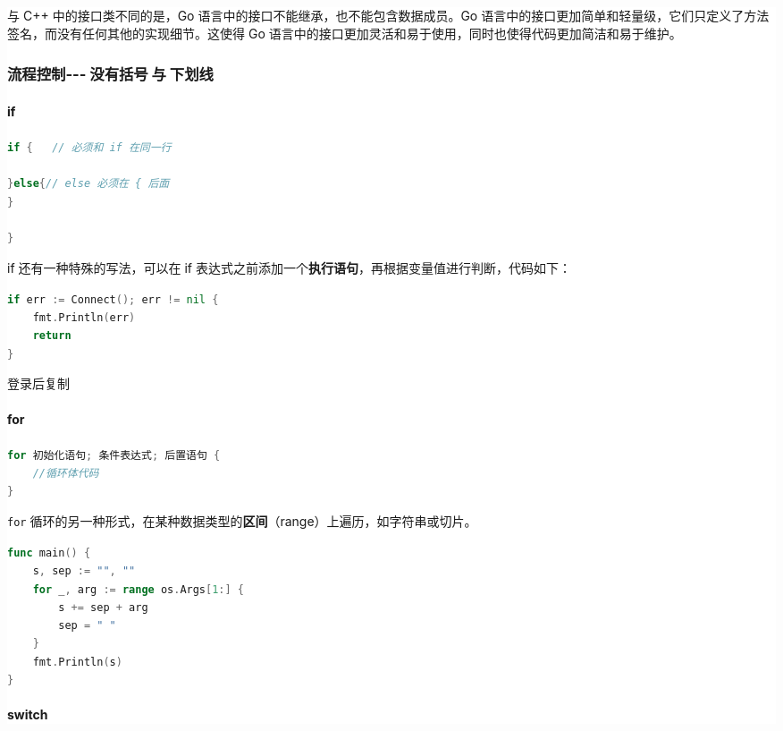 与 C++ 中的接口类不同的是，Go 语言中的接口不能继承，也不能包含数据成员。Go 语言中的接口更加简单和轻量级，它们只定义了方法签名，而没有任何其他的实现细节。这使得 Go 语言中的接口更加灵活和易于使用，同时也使得代码更加简洁和易于维护。







### 流程控制--- 没有括号   与 下划线

#### if

```go
if {   // 必须和 if 在同一行
    
}else{// else 必须在 { 后面
}
    
}
```

if 还有一种特殊的写法，可以在 if 表达式之前添加一个**执行语句**，再根据变量值进行判断，代码如下：

```go
if err := Connect(); err != nil {  
	fmt.Println(err)
    return
}
```

登录后复制

#### for

```go
for 初始化语句; 条件表达式; 后置语句 {
    //循环体代码
}

```

`for` 循环的另一种形式，在某种数据类型的**区间**（range）上遍历，如字符串或切片。

```go
func main() {
    s, sep := "", ""
    for _, arg := range os.Args[1:] {
        s += sep + arg
        sep = " "
    }
    fmt.Println(s)
}
```





#### switch
